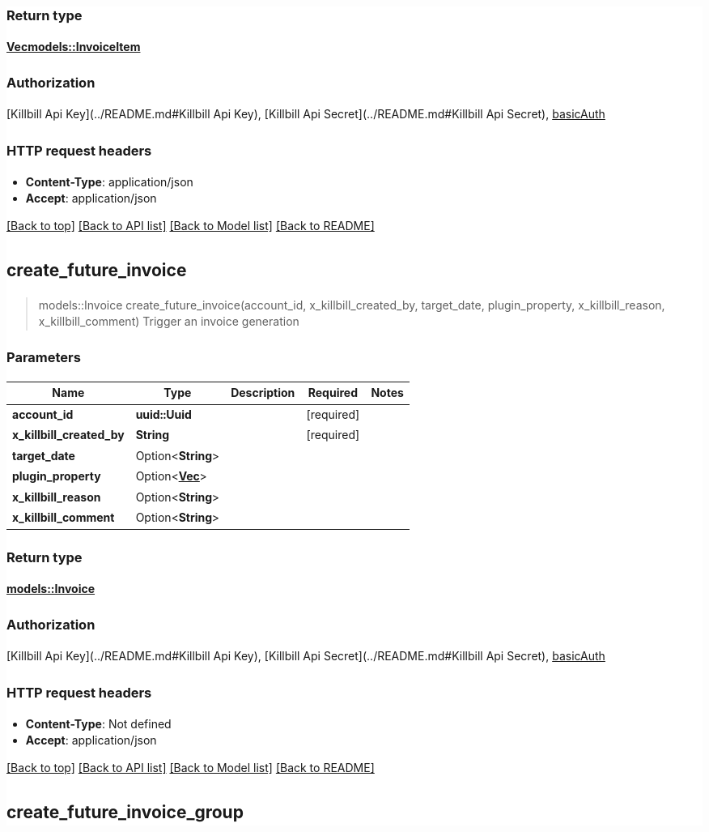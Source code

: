 ### Return type

[**Vec<models::InvoiceItem>**](InvoiceItem.md)

### Authorization

[Killbill Api Key](../README.md#Killbill Api Key), [Killbill Api Secret](../README.md#Killbill Api Secret), [basicAuth](../README.md#basicAuth)

### HTTP request headers

- **Content-Type**: application/json
- **Accept**: application/json

[[Back to top]](#) [[Back to API list]](../README.md#documentation-for-api-endpoints) [[Back to Model list]](../README.md#documentation-for-models) [[Back to README]](../README.md)


## create_future_invoice

> models::Invoice create_future_invoice(account_id, x_killbill_created_by, target_date, plugin_property, x_killbill_reason, x_killbill_comment)
Trigger an invoice generation

### Parameters


Name | Type | Description  | Required | Notes
------------- | ------------- | ------------- | ------------- | -------------
**account_id** | **uuid::Uuid** |  | [required] |
**x_killbill_created_by** | **String** |  | [required] |
**target_date** | Option<**String**> |  |  |
**plugin_property** | Option<[**Vec<String>**](String.md)> |  |  |
**x_killbill_reason** | Option<**String**> |  |  |
**x_killbill_comment** | Option<**String**> |  |  |

### Return type

[**models::Invoice**](Invoice.md)

### Authorization

[Killbill Api Key](../README.md#Killbill Api Key), [Killbill Api Secret](../README.md#Killbill Api Secret), [basicAuth](../README.md#basicAuth)

### HTTP request headers

- **Content-Type**: Not defined
- **Accept**: application/json

[[Back to top]](#) [[Back to API list]](../README.md#documentation-for-api-endpoints) [[Back to Model list]](../README.md#documentation-for-models) [[Back to README]](../README.md)


## create_future_invoice_group
